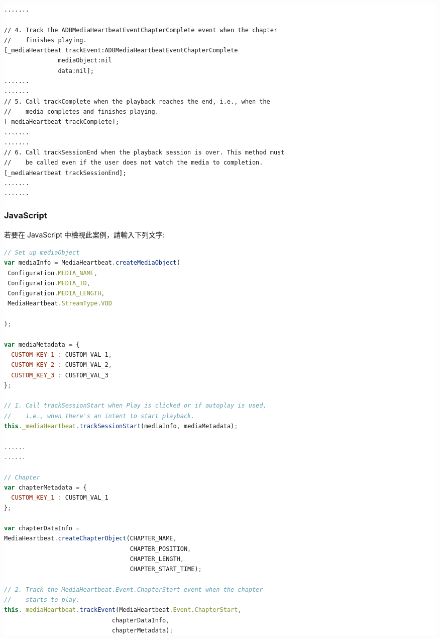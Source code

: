 ```
....... 

// 4. Track the ADBMediaHeartbeatEventChapterComplete event when the chapter  
//    finishes playing. 
[_mediaHeartbeat trackEvent:ADBMediaHeartbeatEventChapterComplete  
               mediaObject:nil  
               data:nil];  
....... 
....... 
// 5. Call trackComplete when the playback reaches the end, i.e., when the  
//    media completes and finishes playing. 
[_mediaHeartbeat trackComplete]; 
....... 
....... 
// 6. Call trackSessionEnd when the playback session is over. This method must  
//    be called even if the user does not watch the media to completion. 
[_mediaHeartbeat trackSessionEnd]; 
....... 
....... 
```

### JavaScript

若要在 JavaScript 中檢視此案例，請輸入下列文字:

```js
// Set up mediaObject 
var mediaInfo = MediaHeartbeat.createMediaObject( 
 Configuration.MEDIA_NAME,  
 Configuration.MEDIA_ID,  
 Configuration.MEDIA_LENGTH,  
 MediaHeartbeat.StreamType.VOD 

); 

var mediaMetadata = { 
  CUSTOM_KEY_1 : CUSTOM_VAL_1,  
  CUSTOM_KEY_2 : CUSTOM_VAL_2,  
  CUSTOM_KEY_3 : CUSTOM_VAL_3 
}; 

// 1. Call trackSessionStart when Play is clicked or if autoplay is used,  
//    i.e., when there's an intent to start playback. 
this._mediaHeartbeat.trackSessionStart(mediaInfo, mediaMetadata); 

...... 
...... 

// Chapter 
var chapterMetadata = { 
  CUSTOM_KEY_1 : CUSTOM_VAL_1 
}; 

var chapterDataInfo =  
MediaHeartbeat.createChapterObject(CHAPTER_NAME,  
                                   CHAPTER_POSITION,  
                                   CHAPTER_LENGTH,  
                                   CHAPTER_START_TIME); 

// 2. Track the MediaHeartbeat.Event.ChapterStart event when the chapter  
//    starts to play. 
this._mediaHeartbeat.trackEvent(MediaHeartbeat.Event.ChapterStart,  
                              chapterDataInfo,  
                              chapterMetadata); 
```